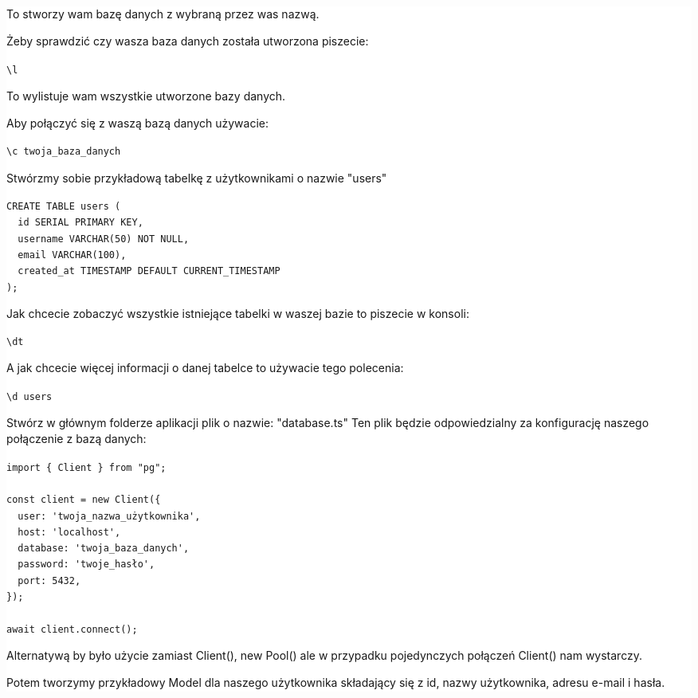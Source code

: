 To stworzy wam bazę danych z wybraną przez was nazwą.

Żeby sprawdzić czy wasza baza danych została utworzona piszecie:

```
\l
```

To wylistuje wam wszystkie utworzone bazy danych.

Aby połączyć się z waszą bazą danych używacie:

```
\c twoja_baza_danych
```

Stwórzmy sobie przykładową tabelkę z użytkownikami o nazwie "users"

```
CREATE TABLE users (
  id SERIAL PRIMARY KEY,
  username VARCHAR(50) NOT NULL,
  email VARCHAR(100),
  created_at TIMESTAMP DEFAULT CURRENT_TIMESTAMP
);
```

Jak chcecie zobaczyć wszystkie istniejące tabelki w waszej bazie to piszecie w konsoli:

```
\dt
```

A jak chcecie więcej informacji o danej tabelce to używacie tego polecenia:

```
\d users
```

Stwórz w głównym folderze aplikacji plik o nazwie: "database.ts"
Ten plik będzie odpowiedzialny za konfigurację naszego połączenie z bazą danych:

```
import { Client } from "pg";

const client = new Client({
  user: 'twoja_nazwa_użytkownika',
  host: 'localhost',
  database: 'twoja_baza_danych',
  password: 'twoje_hasło',
  port: 5432,
});

await client.connect();
```

Alternatywą by było użycie zamiast Client(), new Pool() ale w przypadku pojedynczych połączeń Client() nam wystarczy.

Potem tworzymy przykładowy Model dla naszego użytkownika składający się z id, nazwy użytkownika, adresu e-mail i hasła.
